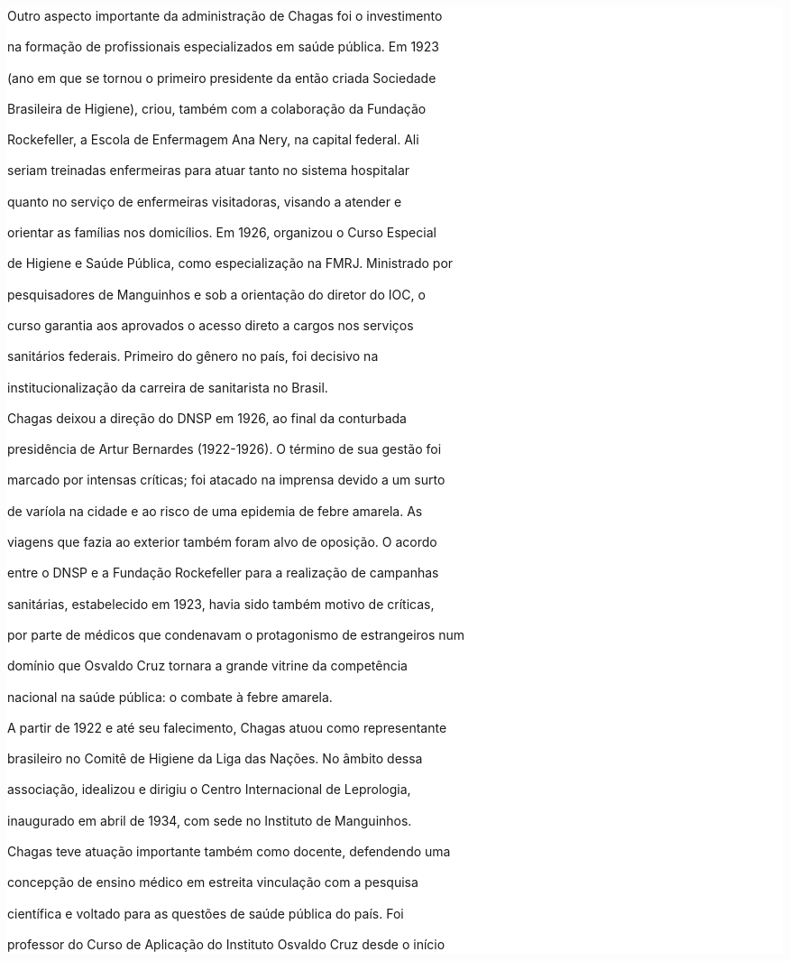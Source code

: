 
Outro aspecto importante da administração de Chagas foi o investimento

na formação de profissionais especializados em saúde pública. Em 1923

(ano em que se tornou o primeiro presidente da então criada Sociedade

Brasileira de Higiene), criou, também com a colaboração da Fundação

Rockefeller, a Escola de Enfermagem Ana Nery, na capital federal. Ali

seriam treinadas enfermeiras para atuar tanto no sistema hospitalar

quanto no serviço de enfermeiras visitadoras, visando a atender e

orientar as famílias nos domicílios. Em 1926, organizou o Curso Especial

de Higiene e Saúde Pública, como especialização na FMRJ. Ministrado por

pesquisadores de Manguinhos e sob a orientação do diretor do IOC, o

curso garantia aos aprovados o acesso direto a cargos nos serviços

sanitários federais. Primeiro do gênero no país, foi decisivo na

institucionalização da carreira de sanitarista no Brasil.



Chagas deixou a direção do DNSP em 1926, ao final da conturbada

presidência de Artur Bernardes (1922-1926). O término de sua gestão foi

marcado por intensas críticas; foi atacado na imprensa devido a um surto

de varíola na cidade e ao risco de uma epidemia de febre amarela. As

viagens que fazia ao exterior também foram alvo de oposição. O acordo

entre o DNSP e a Fundação Rockefeller para a realização de campanhas

sanitárias, estabelecido em 1923, havia sido também motivo de críticas,

por parte de médicos que condenavam o protagonismo de estrangeiros num

domínio que Osvaldo Cruz tornara a grande vitrine da competência

nacional na saúde pública: o combate à febre amarela.



A partir de 1922 e até seu falecimento, Chagas atuou como representante

brasileiro no Comitê de Higiene da Liga das Nações. No âmbito dessa

associação, idealizou e dirigiu o Centro Internacional de Leprologia,

inaugurado em abril de 1934, com sede no Instituto de Manguinhos.



Chagas teve atuação importante também como docente, defendendo uma

concepção de ensino médico em estreita vinculação com a pesquisa

científica e voltado para as questões de saúde pública do país. Foi

professor do Curso de Aplicação do Instituto Osvaldo Cruz desde o início
